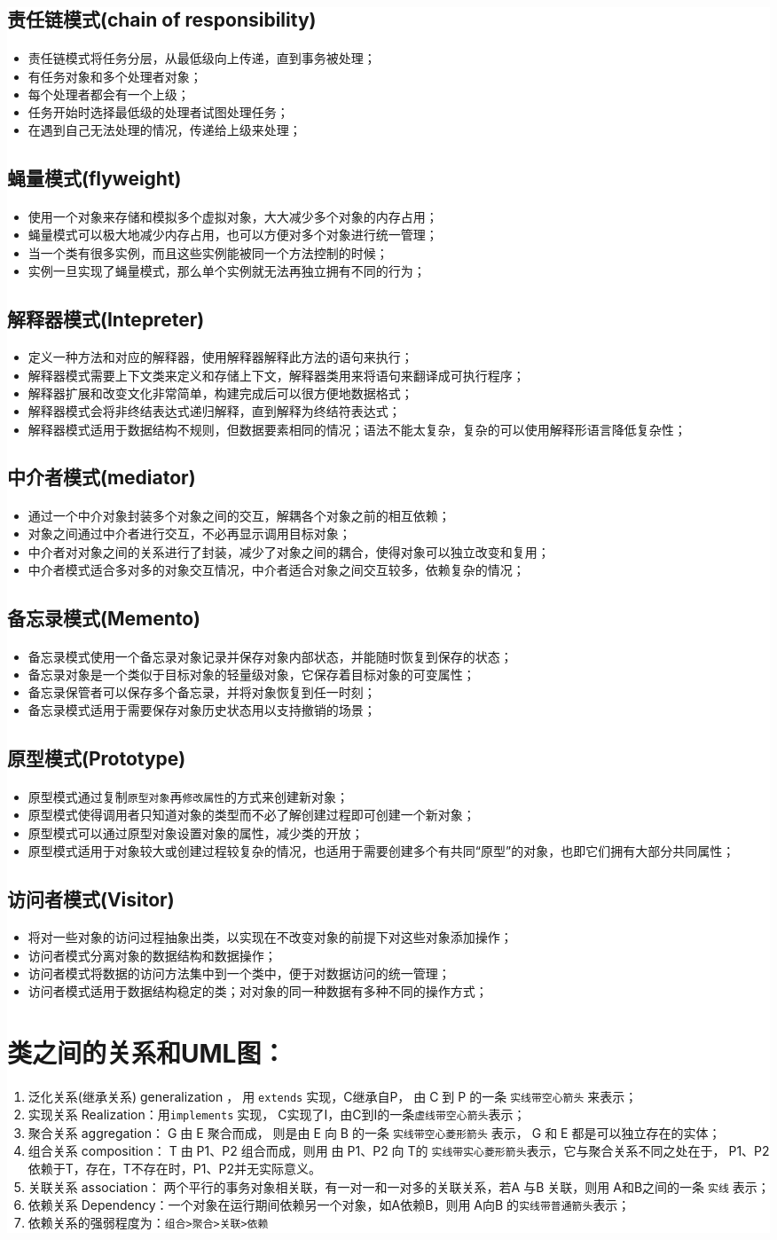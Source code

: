 责任链模式(chain of responsibility)
---
- 责任链模式将任务分层，从最低级向上传递，直到事务被处理；
- 有任务对象和多个处理者对象；
- 每个处理者都会有一个上级；
- 任务开始时选择最低级的处理者试图处理任务；
- 在遇到自己无法处理的情况，传递给上级来处理；

蝇量模式(flyweight)
---
- 使用一个对象来存储和模拟多个虚拟对象，大大减少多个对象的内存占用；
- 蝇量模式可以极大地减少内存占用，也可以方便对多个对象进行统一管理；
- 当一个类有很多实例，而且这些实例能被同一个方法控制的时候；
- 实例一旦实现了蝇量模式，那么单个实例就无法再独立拥有不同的行为；

解释器模式(Intepreter)
---
- 定义一种方法和对应的解释器，使用解释器解释此方法的语句来执行；
- 解释器模式需要上下文类来定义和存储上下文，解释器类用来将语句来翻译成可执行程序；
- 解释器扩展和改变文化非常简单，构建完成后可以很方便地数据格式；
- 解释器模式会将非终结表达式递归解释，直到解释为终结符表达式；
- 解释器模式适用于数据结构不规则，但数据要素相同的情况；语法不能太复杂，复杂的可以使用解释形语言降低复杂性；

中介者模式(mediator)
---
- 通过一个中介对象封装多个对象之间的交互，解耦各个对象之前的相互依赖；
- 对象之间通过中介者进行交互，不必再显示调用目标对象；
- 中介者对对象之间的关系进行了封装，减少了对象之间的耦合，使得对象可以独立改变和复用；
- 中介者模式适合多对多的对象交互情况，中介者适合对象之间交互较多，依赖复杂的情况；

备忘录模式(Memento)
---
- 备忘录模式使用一个备忘录对象记录并保存对象内部状态，并能随时恢复到保存的状态；
- 备忘录对象是一个类似于目标对象的轻量级对象，它保存着目标对象的可变属性；
- 备忘录保管者可以保存多个备忘录，并将对象恢复到任一时刻；
- 备忘录模式适用于需要保存对象历史状态用以支持撤销的场景；

原型模式(Prototype)
---
- 原型模式通过复制`原型对象`再`修改属性`的方式来创建新对象；
- 原型模式使得调用者只知道对象的类型而不必了解创建过程即可创建一个新对象；
- 原型模式可以通过原型对象设置对象的属性，减少类的开放；
- 原型模式适用于对象较大或创建过程较复杂的情况，也适用于需要创建多个有共同“原型”的对象，也即它们拥有大部分共同属性；

访问者模式(Visitor)
---
- 将对一些对象的访问过程抽象出类，以实现在不改变对象的前提下对这些对象添加操作；
- 访问者模式分离对象的数据结构和数据操作；
- 访问者模式将数据的访问方法集中到一个类中，便于对数据访问的统一管理；
- 访问者模式适用于数据结构稳定的类；对对象的同一种数据有多种不同的操作方式；


类之间的关系和UML图：
===
1. 泛化关系(继承关系) generalization ， 用 `extends` 实现，C继承自P， 由 C 到 P 的一条 `实线带空心箭头` 来表示；
2. 实现关系 Realization：用`implements` 实现， C实现了I，由C到I的一条`虚线带空心箭头`表示；
3. 聚合关系 aggregation： G 由 E 聚合而成， 则是由 E 向 B 的一条 `实线带空心菱形箭头` 表示， G 和 E 都是可以独立存在的实体；
4. 组合关系 composition： T 由 P1、P2 组合而成，则用 由 P1、P2 向 T的 `实线带实心菱形箭头`表示，它与聚合关系不同之处在于， P1、P2依赖于T，存在，T不存在时，P1、P2并无实际意义。
5. 关联关系 association： 两个平行的事务对象相关联，有一对一和一对多的关联关系，若A 与B 关联，则用 A和B之间的一条 `实线` 表示；
6. 依赖关系 Dependency：一个对象在运行期间依赖另一个对象，如A依赖B，则用 A向B 的`实线带普通箭头`表示；
7.  依赖关系的强弱程度为：`组合>聚合>关联>依赖`